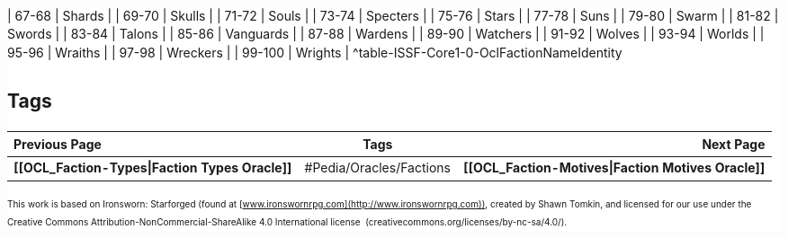 | 67-68 | Shards |
| 69-70 | Skulls |
| 71-72 | Souls |
| 73-74 | Specters |
| 75-76 | Stars |
| 77-78 | Suns |
| 79-80 | Swarm |
| 81-82 | Swords |
| 83-84 | Talons |
| 85-86 | Vanguards |
| 87-88 | Wardens |
| 89-90 | Watchers |
| 91-92 | Wolves |
| 93-94 | Worlds |
| 95-96 | Wraiths |
| 97-98 | Wreckers |
| 99-100 | Wrights |
^table-ISSF-Core1-0-OclFactionNameIdentity

## Tags
| Previous Page | Tags | Next Page |
|:--- |:---:| ---:|
| **[[OCL_Faction-Types\|Faction Types Oracle]]** | #Pedia/Oracles/Factions | **[[OCL_Faction-Motives\|Faction Motives Oracle]]** |

<font size=-2>This work is based on Ironsworn: Starforged (found at [www.ironswornrpg.com](http://www.ironswornrpg.com)), created by Shawn Tomkin, and licensed for our use under the Creative Commons Attribution-NonCommercial-ShareAlike 4.0 International license  (creativecommons.org/licenses/by-nc-sa/4.0/).</font>